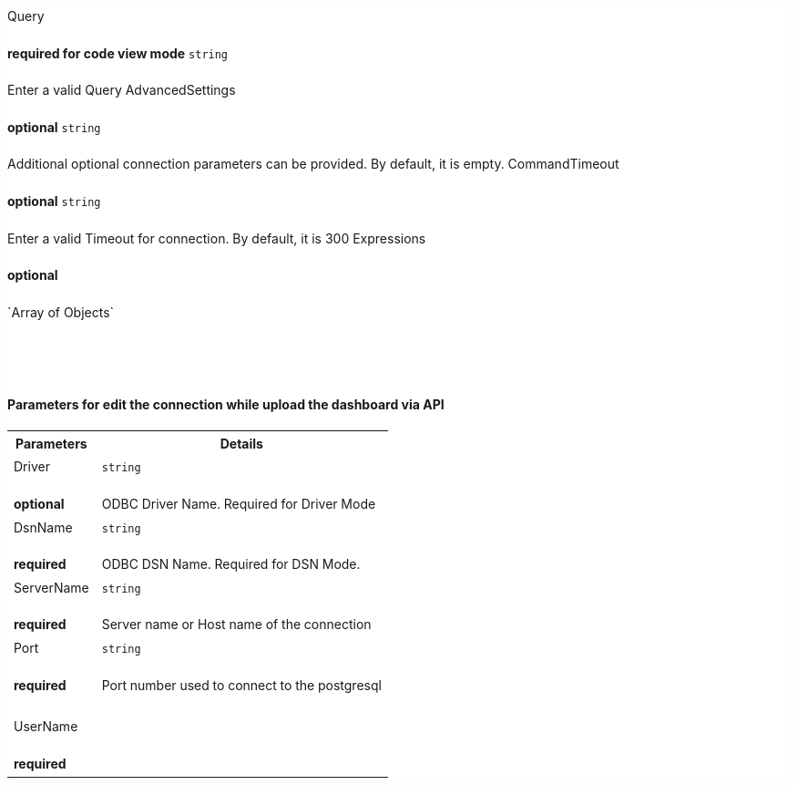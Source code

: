    </tr>
   <tr>
   <td>Query</br></br>
   <b>required for code view mode</b> </td>
  <td><code>string</code></br></br>
   Enter a valid Query</td>
   </tr>
   <tr>
   <td>AdvancedSettings</br></br>
   <b>optional</b> </td>
  <td><code>string</code></br></br>
   Additional optional connection parameters can be provided. By default, it is empty.</td>
   </tr>
   <tr>
   <td>CommandTimeout</br></br>
   <b>optional</b> </td>
  <td><code>string</code></br></br>
   Enter a valid Timeout for connection. By default, it is 300</td>
   </tr>
   <tr>
   <td>Expressions</br></br>
   <b>optional</b> </br></br>
   </td>
   <td>`Array of Objects`</br></br></br></br>
   </td>
   </tr>
   </table>

#### Parameters for edit the connection while upload the dashboard via API

 <table>
   <tr>
   <th>Parameters</th>
   <th>Details</th>
   </tr>
    <tr>
   <td>Driver</br></br>
   <b>optional</b> </td>
   <td><code>string</code></br></br>
   ODBC Driver Name. Required for Driver Mode</td>
   </tr>
   <tr>
   <td>DsnName</br></br>
   <b>required</b> </td>
   <td><code>string</code></br></br>
   ODBC DSN Name. Required for DSN Mode.</td>
   </tr>
   <tr>
   <td>ServerName</br></br>
   <b>required</b> </td>
   <td><code>string</code></br></br>
   Server name or Host name of the connection</td>
   </tr>
   <tr>
   <td>Port</br></br>
   <b>required</b> </td>
   <td><code>string</code></br></br>
   Port number used to connect to the postgresql</br></br>
   </td>
   </tr>
   <tr>
   <td>UserName</br></br>
   <b>required</b>  </td>